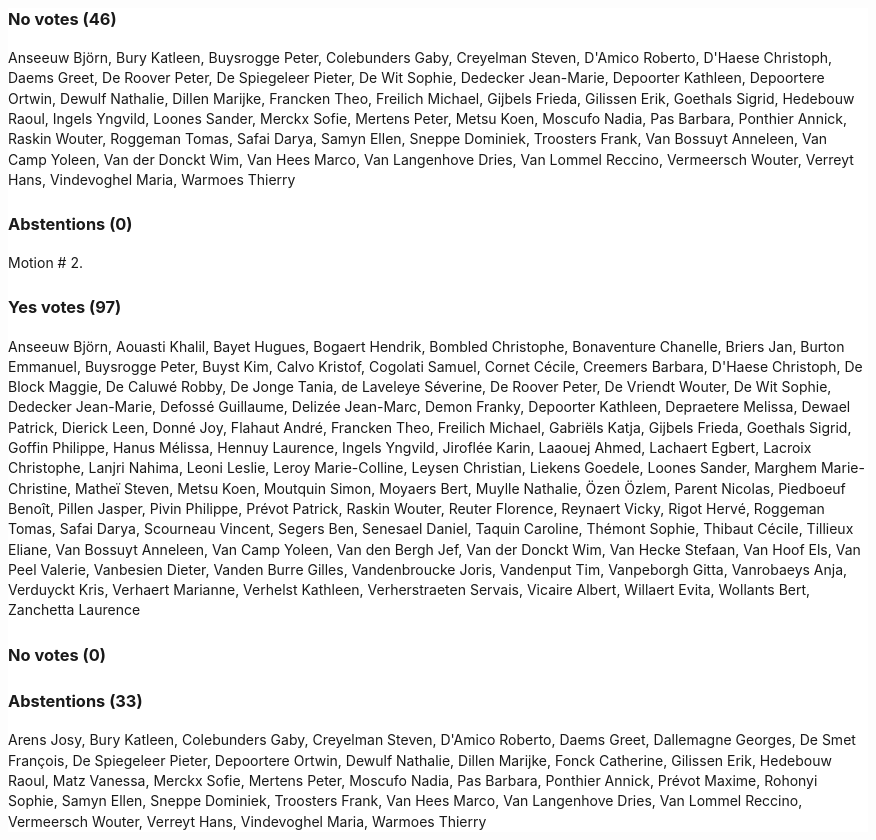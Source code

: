 ### No votes (46)

Anseeuw Björn, Bury Katleen, Buysrogge Peter, Colebunders Gaby, Creyelman Steven, D'Amico Roberto, D'Haese Christoph, Daems Greet, De Roover Peter, De Spiegeleer Pieter, De Wit Sophie, Dedecker Jean-Marie, Depoorter Kathleen, Depoortere Ortwin, Dewulf Nathalie, Dillen Marijke, Francken Theo, Freilich Michael, Gijbels Frieda, Gilissen Erik, Goethals Sigrid, Hedebouw Raoul, Ingels Yngvild, Loones Sander, Merckx Sofie, Mertens Peter, Metsu Koen, Moscufo Nadia, Pas Barbara, Ponthier Annick, Raskin Wouter, Roggeman Tomas, Safai Darya, Samyn Ellen, Sneppe Dominiek, Troosters Frank, Van Bossuyt Anneleen, Van Camp Yoleen, Van der Donckt Wim, Van Hees Marco, Van Langenhove Dries, Van Lommel Reccino, Vermeersch Wouter, Verreyt Hans, Vindevoghel Maria, Warmoes Thierry

### Abstentions (0)




Motion # 2.

### Yes votes (97)

Anseeuw Björn, Aouasti Khalil, Bayet Hugues, Bogaert Hendrik, Bombled Christophe, Bonaventure Chanelle, Briers Jan, Burton Emmanuel, Buysrogge Peter, Buyst Kim, Calvo Kristof, Cogolati Samuel, Cornet Cécile, Creemers Barbara, D'Haese Christoph, De Block Maggie, De Caluwé Robby, De Jonge Tania, de Laveleye Séverine, De Roover Peter, De Vriendt Wouter, De Wit Sophie, Dedecker Jean-Marie, Defossé Guillaume, Delizée Jean-Marc, Demon Franky, Depoorter Kathleen, Depraetere Melissa, Dewael Patrick, Dierick Leen, Donné Joy, Flahaut André, Francken Theo, Freilich Michael, Gabriëls Katja, Gijbels Frieda, Goethals Sigrid, Goffin Philippe, Hanus Mélissa, Hennuy Laurence, Ingels Yngvild, Jiroflée Karin, Laaouej Ahmed, Lachaert Egbert, Lacroix Christophe, Lanjri Nahima, Leoni Leslie, Leroy Marie-Colline, Leysen Christian, Liekens Goedele, Loones Sander, Marghem Marie-Christine, Matheï Steven, Metsu Koen, Moutquin Simon, Moyaers Bert, Muylle Nathalie, Özen Özlem, Parent Nicolas, Piedboeuf Benoît, Pillen Jasper, Pivin Philippe, Prévot Patrick, Raskin Wouter, Reuter Florence, Reynaert Vicky, Rigot Hervé, Roggeman Tomas, Safai Darya, Scourneau Vincent, Segers Ben, Senesael Daniel, Taquin Caroline, Thémont Sophie, Thibaut Cécile, Tillieux Eliane, Van Bossuyt Anneleen, Van Camp Yoleen, Van den Bergh Jef, Van der Donckt Wim, Van Hecke Stefaan, Van Hoof Els, Van Peel Valerie, Vanbesien Dieter, Vanden Burre Gilles, Vandenbroucke Joris, Vandenput Tim, Vanpeborgh Gitta, Vanrobaeys Anja, Verduyckt Kris, Verhaert Marianne, Verhelst Kathleen, Verherstraeten Servais, Vicaire Albert, Willaert Evita, Wollants Bert, Zanchetta Laurence

### No votes (0)



### Abstentions (33)

Arens Josy, Bury Katleen, Colebunders Gaby, Creyelman Steven, D'Amico Roberto, Daems Greet, Dallemagne Georges, De Smet François, De Spiegeleer Pieter, Depoortere Ortwin, Dewulf Nathalie, Dillen Marijke, Fonck Catherine, Gilissen Erik, Hedebouw Raoul, Matz Vanessa, Merckx Sofie, Mertens Peter, Moscufo Nadia, Pas Barbara, Ponthier Annick, Prévot Maxime, Rohonyi Sophie, Samyn Ellen, Sneppe Dominiek, Troosters Frank, Van Hees Marco, Van Langenhove Dries, Van Lommel Reccino, Vermeersch Wouter, Verreyt Hans, Vindevoghel Maria, Warmoes Thierry


